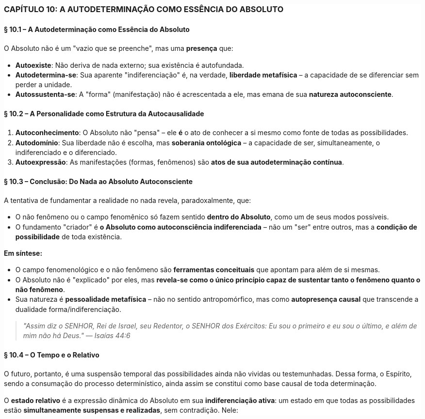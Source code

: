 
### **CAPÍTULO 10: A AUTODETERMINAÇÃO COMO ESSÊNCIA DO ABSOLUTO**
#### **§ 10.1 – A Autodeterminação como Essência do Absoluto**

O Absoluto não é um "vazio que se preenche", mas uma **presença** que:
-   **Autoexiste**: Não deriva de nada externo; sua existência é autofundada.
-   **Autodetermina-se**: Sua aparente "indiferenciação" é, na verdade, **liberdade metafísica** – a capacidade de se diferenciar sem perder a unidade.
-   **Autossustenta-se**: A "forma" (manifestação) não é acrescentada a ele, mas emana de sua **natureza autoconsciente**.

#### **§ 10.2 – A Personalidade como Estrutura da Autocausalidade**

1.  **Autoconhecimento**: O Absoluto não "pensa" – ele **é** o ato de conhecer a si mesmo como fonte de todas as possibilidades.
2.  **Autodomínio**: Sua liberdade não é escolha, mas **soberania ontológica** – a capacidade de ser, simultaneamente, o indiferenciado e o diferenciado.
3.  **Autoexpressão**: As manifestações (formas, fenômenos) são **atos de sua autodeterminação contínua**.

#### **§ 10.3 – Conclusão: Do Nada ao Absoluto Autoconsciente**

A tentativa de fundamentar a realidade no nada revela, paradoxalmente, que:
-   O não fenômeno ou o campo fenomênico só fazem sentido **dentro do Absoluto**, como um de seus modos possíveis.
-   O fundamento "criador" é **o Absoluto como autoconsciência indiferenciada** – não um "ser" entre outros, mas a **condição de possibilidade** de toda existência.

**Em síntese:**
-   O campo fenomenológico e o não fenômeno são **ferramentas conceituais** que apontam para além de si mesmas.
-   O Absoluto não é "explicado" por eles, mas **revela-se como o único princípio capaz de sustentar tanto o fenômeno quanto o não fenômeno**.
-   Sua natureza é **pessoalidade metafísica** – não no sentido antropomórfico, mas como **autopresença causal** que transcende a dualidade forma/indiferenciação.

> _"Assim diz o SENHOR, Rei de Israel, seu Redentor, o SENHOR dos Exércitos: Eu sou o primeiro e eu sou o último, e além de mim não há Deus."_
> _— Isaías 44:6_

#### **§ 10.4 – O Tempo e o Relativo**

O futuro, portanto, é uma suspensão temporal das possibilidades ainda não vividas ou testemunhadas. Dessa forma, o Espírito, sendo a consumação do processo determinístico, ainda assim se constitui como base causal de toda determinação.

O **estado relativo** é a expressão dinâmica do Absoluto em sua **indiferenciação ativa**: um estado em que todas as possibilidades estão **simultaneamente suspensas e realizadas**, sem contradição. Nele:
